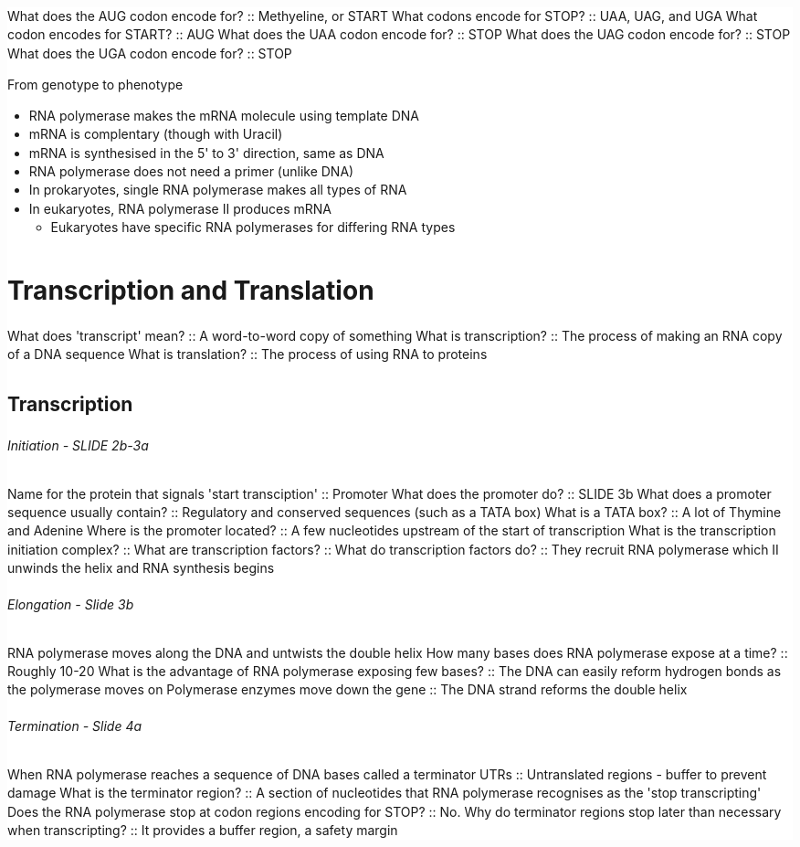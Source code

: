 What does the AUG codon encode for? :: Methyeline, or START
What codons encode for STOP? :: UAA, UAG, and UGA
What codon encodes for START? :: AUG
What does the UAA codon encode for? :: STOP
What does the UAG codon encode for? :: STOP
What does the UGA codon encode for? :: STOP



From genotype to phenotype
- RNA polymerase makes the mRNA molecule using template DNA
- mRNA is complentary (though with Uracil)
- mRNA is synthesised in the 5' to 3' direction, same as DNA
- RNA polymerase does not need a primer (unlike DNA)
- In prokaryotes, single RNA polymerase makes all types of RNA
- In eukaryotes, RNA polymerase II produces mRNA
	- Eukaryotes have specific RNA polymerases for differing RNA types


# Transcription and Translation
What does 'transcript' mean? :: A word-to-word copy of something
What is transcription? :: The process of making an RNA copy of a DNA sequence
What is translation? :: The process of using RNA to proteins

## Transcription
###### Initiation - SLIDE 2b-3a
Name for the protein that signals 'start transciption' :: Promoter
What does the promoter do? :: SLIDE 3b
What does a promoter sequence usually contain? :: Regulatory and conserved sequences (such as a TATA box)
What is a TATA box? :: A lot of Thymine and Adenine 
Where is the promoter located? :: A few nucleotides upstream of the start of transcription
What is the transcription initiation complex? :: 
What are transcription factors? :: 
What do transcription factors do? :: They recruit RNA polymerase which II unwinds the helix and RNA synthesis begins
###### Elongation - Slide 3b
RNA polymerase moves along the DNA and untwists the double helix
How many bases does RNA polymerase expose at a time? :: Roughly 10-20
What is the advantage of RNA polymerase exposing few bases? :: The DNA can easily reform hydrogen bonds as the polymerase moves on
Polymerase enzymes move down the gene :: 
The DNA strand reforms the double helix

###### Termination - Slide 4a
When RNA polymerase reaches a sequence of DNA bases called a terminator
UTRs :: Untranslated regions - buffer to prevent damage 
What is the terminator region? :: A section of nucleotides that RNA polymerase recognises as the 'stop transcripting'
Does the RNA polymerase stop at codon regions encoding for STOP? :: No.
Why do terminator regions stop later than necessary when transcripting? :: It provides a buffer region, a safety margin 
